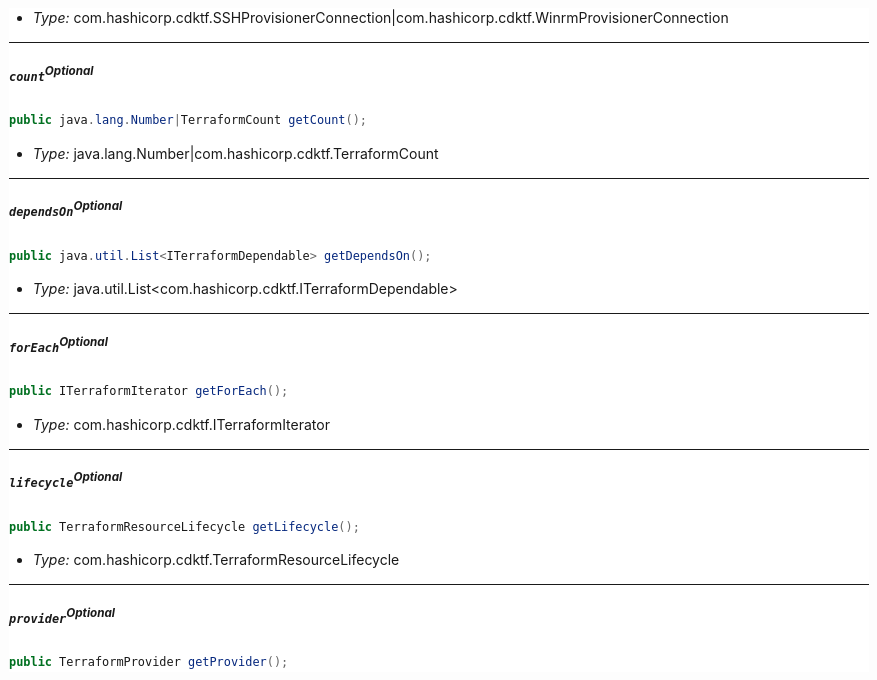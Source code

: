 - *Type:* com.hashicorp.cdktf.SSHProvisionerConnection|com.hashicorp.cdktf.WinrmProvisionerConnection

---

##### `count`<sup>Optional</sup> <a name="count" id="@cdktf/provider-upcloud.storageBackup.StorageBackupConfig.property.count"></a>

```java
public java.lang.Number|TerraformCount getCount();
```

- *Type:* java.lang.Number|com.hashicorp.cdktf.TerraformCount

---

##### `dependsOn`<sup>Optional</sup> <a name="dependsOn" id="@cdktf/provider-upcloud.storageBackup.StorageBackupConfig.property.dependsOn"></a>

```java
public java.util.List<ITerraformDependable> getDependsOn();
```

- *Type:* java.util.List<com.hashicorp.cdktf.ITerraformDependable>

---

##### `forEach`<sup>Optional</sup> <a name="forEach" id="@cdktf/provider-upcloud.storageBackup.StorageBackupConfig.property.forEach"></a>

```java
public ITerraformIterator getForEach();
```

- *Type:* com.hashicorp.cdktf.ITerraformIterator

---

##### `lifecycle`<sup>Optional</sup> <a name="lifecycle" id="@cdktf/provider-upcloud.storageBackup.StorageBackupConfig.property.lifecycle"></a>

```java
public TerraformResourceLifecycle getLifecycle();
```

- *Type:* com.hashicorp.cdktf.TerraformResourceLifecycle

---

##### `provider`<sup>Optional</sup> <a name="provider" id="@cdktf/provider-upcloud.storageBackup.StorageBackupConfig.property.provider"></a>

```java
public TerraformProvider getProvider();
```
